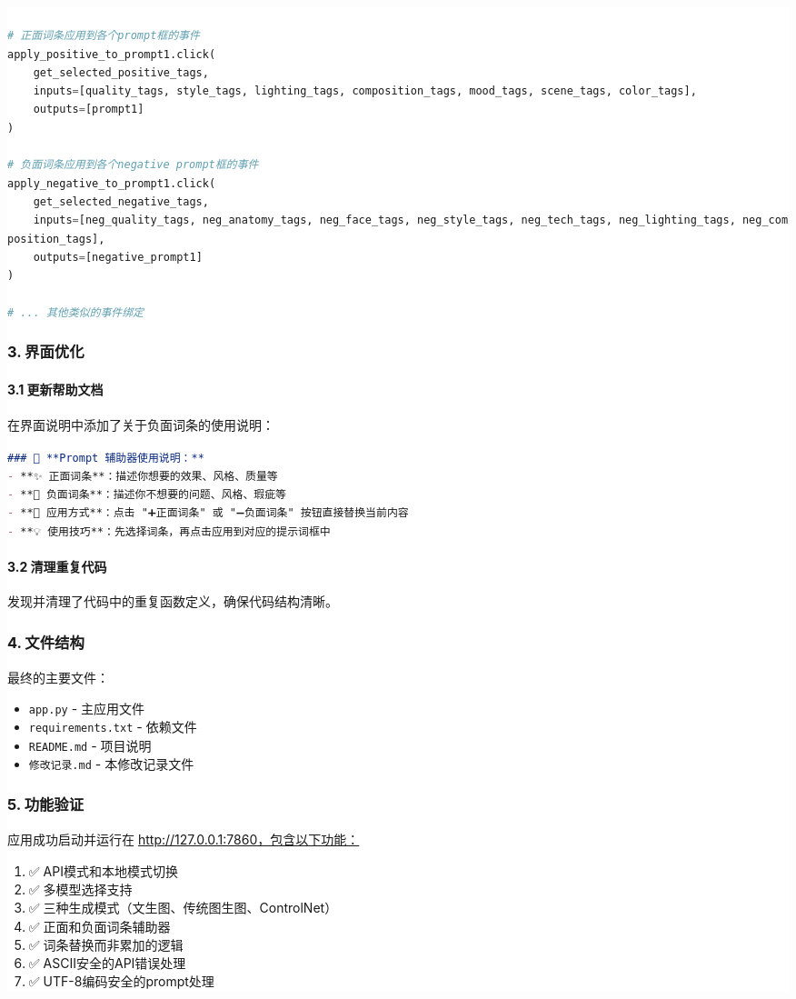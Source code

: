 ```python

# 正面词条应用到各个prompt框的事件
apply_positive_to_prompt1.click(
    get_selected_positive_tags,
    inputs=[quality_tags, style_tags, lighting_tags, composition_tags, mood_tags, scene_tags, color_tags],
    outputs=[prompt1]
)

# 负面词条应用到各个negative prompt框的事件
apply_negative_to_prompt1.click(
    get_selected_negative_tags,
    inputs=[neg_quality_tags, neg_anatomy_tags, neg_face_tags, neg_style_tags, neg_tech_tags, neg_lighting_tags, neg_composition_tags],
    outputs=[negative_prompt1]
)

# ... 其他类似的事件绑定
```

### 3. 界面优化

#### 3.1 更新帮助文档
在界面说明中添加了关于负面词条的使用说明：

```markdown
### 🎯 **Prompt 辅助器使用说明：**
- **✨ 正面词条**：描述你想要的效果、风格、质量等
- **🚫 负面词条**：描述你不想要的问题、风格、瑕疵等
- **📝 应用方式**：点击 "➕正面词条" 或 "➖负面词条" 按钮直接替换当前内容
- **💡 使用技巧**：先选择词条，再点击应用到对应的提示词框中
```

#### 3.2 清理重复代码
发现并清理了代码中的重复函数定义，确保代码结构清晰。

### 4. 文件结构

最终的主要文件：
- `app.py` - 主应用文件
- `requirements.txt` - 依赖文件
- `README.md` - 项目说明
- `修改记录.md` - 本修改记录文件

### 5. 功能验证

应用成功启动并运行在 http://127.0.0.1:7860，包含以下功能：

1. ✅ API模式和本地模式切换
2. ✅ 多模型选择支持
3. ✅ 三种生成模式（文生图、传统图生图、ControlNet）
4. ✅ 正面和负面词条辅助器
5. ✅ 词条替换而非累加的逻辑
6. ✅ ASCII安全的API错误处理
7. ✅ UTF-8编码安全的prompt处理
